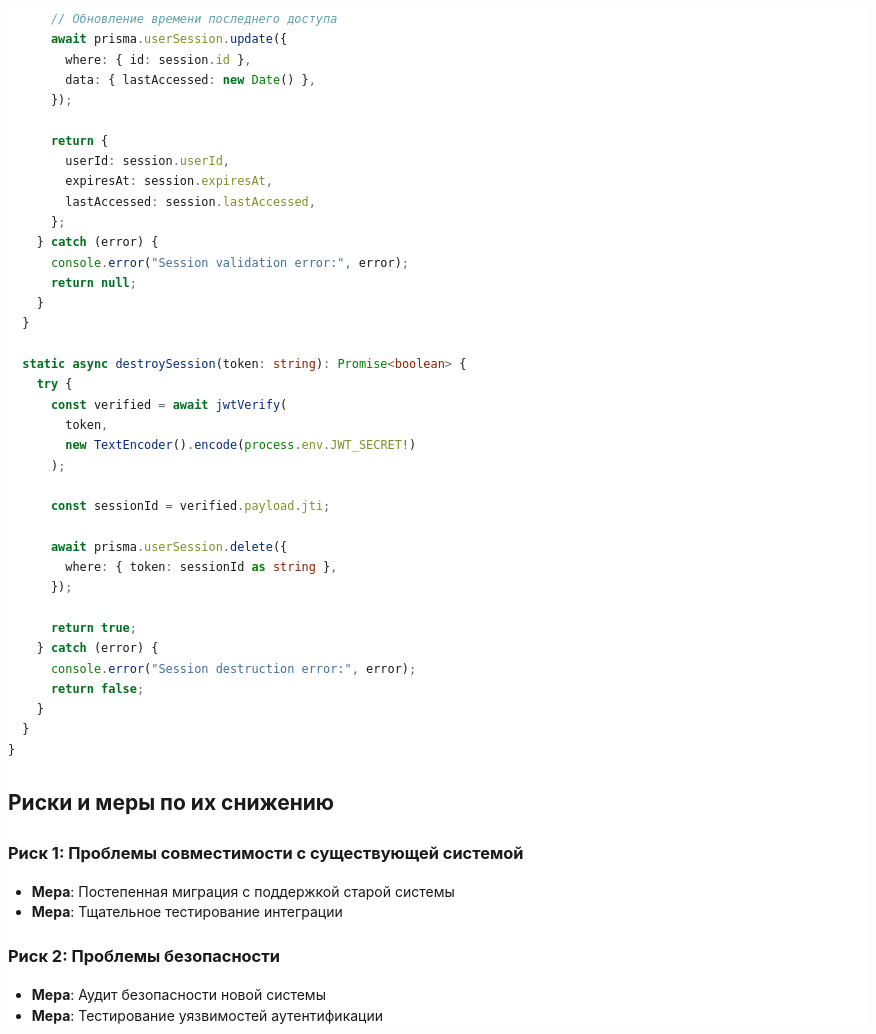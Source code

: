 ```typescript
      // Обновление времени последнего доступа
      await prisma.userSession.update({
        where: { id: session.id },
        data: { lastAccessed: new Date() },
      });

      return {
        userId: session.userId,
        expiresAt: session.expiresAt,
        lastAccessed: session.lastAccessed,
      };
    } catch (error) {
      console.error("Session validation error:", error);
      return null;
    }
  }

  static async destroySession(token: string): Promise<boolean> {
    try {
      const verified = await jwtVerify(
        token,
        new TextEncoder().encode(process.env.JWT_SECRET!)
      );

      const sessionId = verified.payload.jti;

      await prisma.userSession.delete({
        where: { token: sessionId as string },
      });

      return true;
    } catch (error) {
      console.error("Session destruction error:", error);
      return false;
    }
  }
}
```

## Риски и меры по их снижению

### Риск 1: Проблемы совместимости с существующей системой

- **Мера**: Постепенная миграция с поддержкой старой системы
- **Мера**: Тщательное тестирование интеграции

### Риск 2: Проблемы безопасности

- **Мера**: Аудит безопасности новой системы
- **Мера**: Тестирование уязвимостей аутентификации
